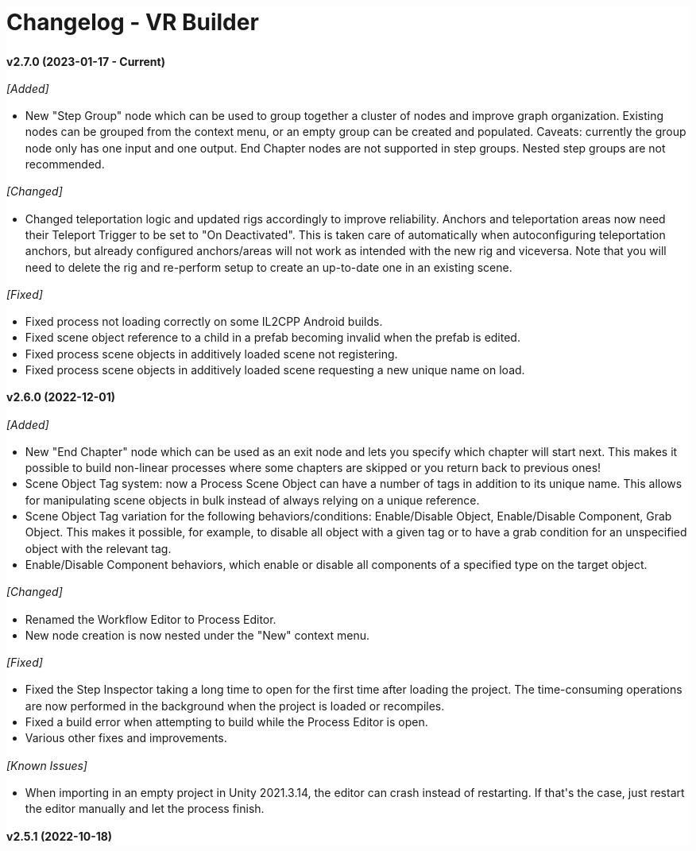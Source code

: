 # Changelog - VR Builder

**v2.7.0 (2023-01-17 - Current)**

*[Added]*
- New "Step Group" node which can be used to group together a cluster of nodes and improve graph organization. Existing nodes can be grouped from the context menu, or an empty group can be created and populated. Caveats: currently the group node only has one input and one output. End Chapter nodes are not supported in step groups. Nested step groups are not recommended.

*[Changed]*
- Changed teleportation logic and updated rigs accordingly to improve reliability. Anchors and teleportation areas now need their Teleport Trigger to be set to "On Deactivated". This is taken care of automatically when autoconfiguring teleportation anchors, but already configured anchors/areas will not work as intended with the new rig and viceversa. Note that you will need to delete the rig and re-perform setup to create an up-to-date one in an existing scene.

*[Fixed]*
- Fixed process not loading correctly on some IL2CPP Android builds.
- Fixed scene object reference to a child in a prefab becoming invalid when the prefab is edited.
- Fixed process scene objects in additively loaded scene not registering.
- Fixed process scene objects in additively loaded scene requesting a new unique name on load.

**v2.6.0 (2022-12-01)**

*[Added]*
- New "End Chapter" node which can be used as an exit node and lets you specify which chapter will start next. This makes it possible to build non-linear processes where some chapters are skipped or you return back to previous ones!
- Scene Object Tag system: now a Process Scene Object can have a number of tags in addition to its unique name. This allows for manipulating scene objects in bulk instead of always relying on a unique reference.
- Scene Object Tag variation for the following behaviors/conditions: Enable/Disable Object, Enable/Disable Component, Grab Object. This makes it possible, for example, to disable all object with a given tag or to have a grab condition for an unspecified object with the relevant tag.
- Enable/Disable Component behaviors, which enable or disable all components of a specified type on the target object.

*[Changed]*
- Renamed the Workflow Editor to Process Editor.
- New node creation is now nested under the "New" context menu.

*[Fixed]*
- Fixed the Step Inspector taking a long time to open for the first time after loading the project. The time-consuming operations are now performed in the background when the project is loaded or recompiles.
- Fixed a build error when attempting to build while the Process Editor is open.
- Various other fixes and improvements.

*[Known Issues]*
- When importing in an empty project in Unity 2021.3.14, the editor can crash instead of restarting. If that's the case, just restart the editor manually and let the process finish.

**v2.5.1 (2022-10-18)**
